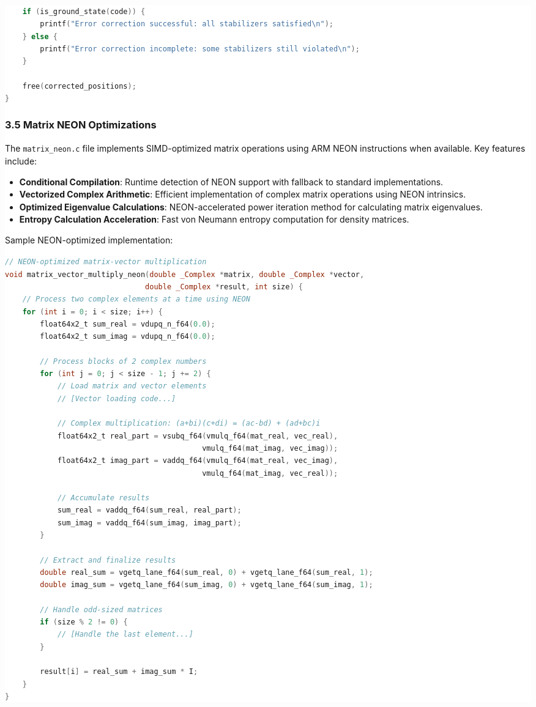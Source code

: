 ```c
    if (is_ground_state(code)) {
        printf("Error correction successful: all stabilizers satisfied\n");
    } else {
        printf("Error correction incomplete: some stabilizers still violated\n");
    }
    
    free(corrected_positions);
}
```

### 3.5 Matrix NEON Optimizations

The `matrix_neon.c` file implements SIMD-optimized matrix operations using ARM NEON instructions when available. Key features include:

- **Conditional Compilation**: Runtime detection of NEON support with fallback to standard implementations.
- **Vectorized Complex Arithmetic**: Efficient implementation of complex matrix operations using NEON intrinsics.
- **Optimized Eigenvalue Calculations**: NEON-accelerated power iteration method for calculating matrix eigenvalues.
- **Entropy Calculation Acceleration**: Fast von Neumann entropy computation for density matrices.

Sample NEON-optimized implementation:

```c
// NEON-optimized matrix-vector multiplication
void matrix_vector_multiply_neon(double _Complex *matrix, double _Complex *vector, 
                                double _Complex *result, int size) {
    // Process two complex elements at a time using NEON
    for (int i = 0; i < size; i++) {
        float64x2_t sum_real = vdupq_n_f64(0.0);
        float64x2_t sum_imag = vdupq_n_f64(0.0);
        
        // Process blocks of 2 complex numbers
        for (int j = 0; j < size - 1; j += 2) {
            // Load matrix and vector elements
            // [Vector loading code...]
            
            // Complex multiplication: (a+bi)(c+di) = (ac-bd) + (ad+bc)i
            float64x2_t real_part = vsubq_f64(vmulq_f64(mat_real, vec_real), 
                                             vmulq_f64(mat_imag, vec_imag));
            float64x2_t imag_part = vaddq_f64(vmulq_f64(mat_real, vec_imag), 
                                             vmulq_f64(mat_imag, vec_real));
            
            // Accumulate results
            sum_real = vaddq_f64(sum_real, real_part);
            sum_imag = vaddq_f64(sum_imag, imag_part);
        }
        
        // Extract and finalize results
        double real_sum = vgetq_lane_f64(sum_real, 0) + vgetq_lane_f64(sum_real, 1);
        double imag_sum = vgetq_lane_f64(sum_imag, 0) + vgetq_lane_f64(sum_imag, 1);
        
        // Handle odd-sized matrices
        if (size % 2 != 0) {
            // [Handle the last element...]
        }
        
        result[i] = real_sum + imag_sum * I;
    }
}
```
